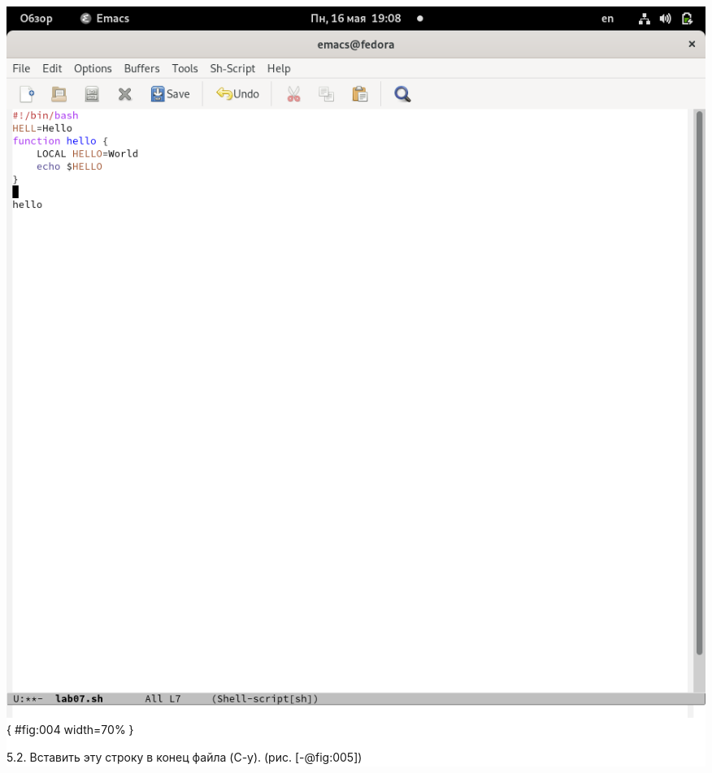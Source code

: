 ![Вырезание строчку](image/4.png){ #fig:004 width=70% }

5.2. Вставить эту строку в конец файла (C-y). (рис. [-@fig:005])
